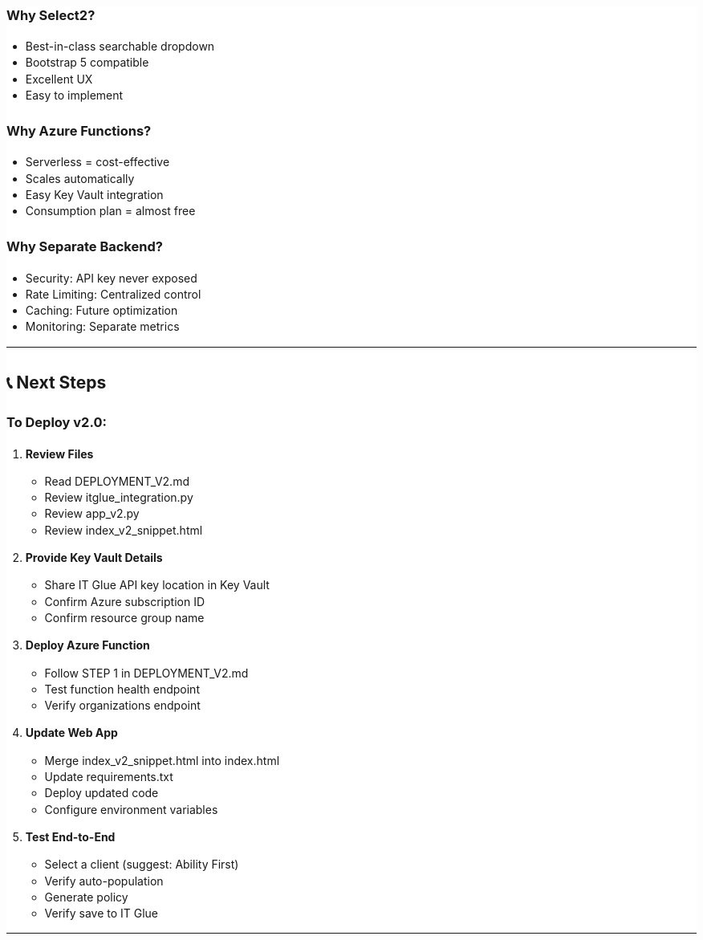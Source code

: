 ### Why Select2?
- Best-in-class searchable dropdown
- Bootstrap 5 compatible
- Excellent UX
- Easy to implement

### Why Azure Functions?
- Serverless = cost-effective
- Scales automatically
- Easy Key Vault integration
- Consumption plan = almost free

### Why Separate Backend?
- Security: API key never exposed
- Rate Limiting: Centralized control
- Caching: Future optimization
- Monitoring: Separate metrics

---

## 📞 Next Steps

### To Deploy v2.0:

1. **Review Files**
   - Read DEPLOYMENT_V2.md
   - Review itglue_integration.py
   - Review app_v2.py
   - Review index_v2_snippet.html

2. **Provide Key Vault Details**
   - Share IT Glue API key location in Key Vault
   - Confirm Azure subscription ID
   - Confirm resource group name

3. **Deploy Azure Function**
   - Follow STEP 1 in DEPLOYMENT_V2.md
   - Test function health endpoint
   - Verify organizations endpoint

4. **Update Web App**
   - Merge index_v2_snippet.html into index.html
   - Update requirements.txt
   - Deploy updated code
   - Configure environment variables

5. **Test End-to-End**
   - Select a client (suggest: Ability First)
   - Verify auto-population
   - Generate policy
   - Verify save to IT Glue

---